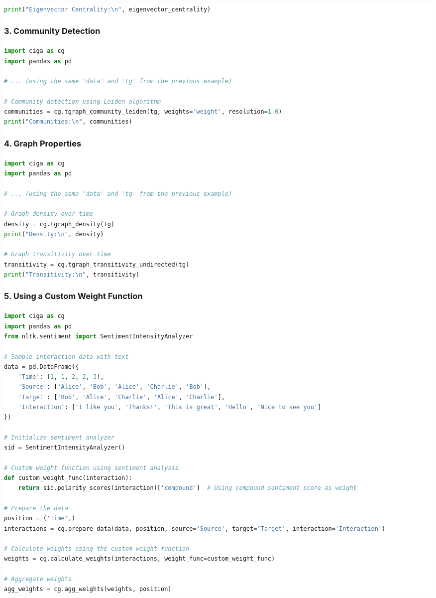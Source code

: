 ```python
print("Eigenvector Centrality:\n", eigenvector_centrality)
```

### 3. Community Detection

```python
import ciga as cg
import pandas as pd

# ... (using the same 'data' and 'tg' from the previous example)

# Community detection using Leiden algorithm
communities = cg.tgraph_community_leiden(tg, weights='weight', resolution=1.0)
print("Communities:\n", communities)
```

### 4. Graph Properties

```python
import ciga as cg
import pandas as pd

# ... (using the same 'data' and 'tg' from the previous example)

# Graph density over time
density = cg.tgraph_density(tg)
print("Density:\n", density)

# Graph transitivity over time
transitivity = cg.tgraph_transitivity_undirected(tg)
print("Transitivity:\n", transitivity)
```

### 5. Using a Custom Weight Function

```python
import ciga as cg
import pandas as pd
from nltk.sentiment import SentimentIntensityAnalyzer

# Sample interaction data with text
data = pd.DataFrame({
    'Time': [1, 1, 2, 2, 3],
    'Source': ['Alice', 'Bob', 'Alice', 'Charlie', 'Bob'],
    'Target': ['Bob', 'Alice', 'Charlie', 'Alice', 'Charlie'],
    'Interaction': ['I like you', 'Thanks!', 'This is great', 'Hello', 'Nice to see you']
})

# Initialize sentiment analyzer
sid = SentimentIntensityAnalyzer()

# Custom weight function using sentiment analysis
def custom_weight_func(interaction):
    return sid.polarity_scores(interaction)['compound']  # Using compound sentiment score as weight

# Prepare the data
position = ('Time',)
interactions = cg.prepare_data(data, position, source='Source', target='Target', interaction='Interaction')

# Calculate weights using the custom weight function
weights = cg.calculate_weights(interactions, weight_func=custom_weight_func)

# Aggregate weights
agg_weights = cg.agg_weights(weights, position)
```